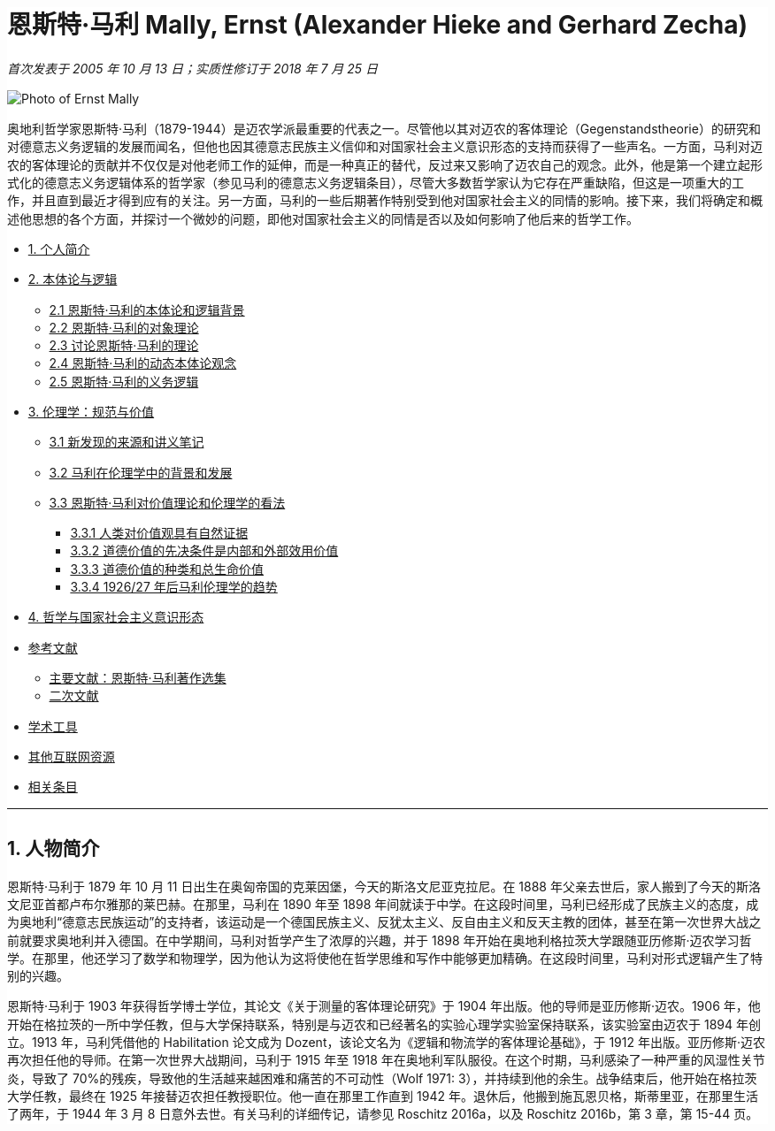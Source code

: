 # 恩斯特·马利 Mally, Ernst (Alexander Hieke and Gerhard Zecha)

*首次发表于 2005 年 10 月 13 日；实质性修订于 2018 年 7 月 25 日*

![Photo of Ernst Mally](https://plato.stanford.edu/entries/mally/mally.png)


奥地利哲学家恩斯特·马利（1879-1944）是迈农学派最重要的代表之一。尽管他以其对迈农的客体理论（Gegenstandstheorie）的研究和对德意志义务逻辑的发展而闻名，但他也因其德意志民族主义信仰和对国家社会主义意识形态的支持而获得了一些声名。一方面，马利对迈农的客体理论的贡献并不仅仅是对他老师工作的延伸，而是一种真正的替代，反过来又影响了迈农自己的观念。此外，他是第一个建立起形式化的德意志义务逻辑体系的哲学家（参见马利的德意志义务逻辑条目），尽管大多数哲学家认为它存在严重缺陷，但这是一项重大的工作，并且直到最近才得到应有的关注。另一方面，马利的一些后期著作特别受到他对国家社会主义的同情的影响。接下来，我们将确定和概述他思想的各个方面，并探讨一个微妙的问题，即他对国家社会主义的同情是否以及如何影响了他后来的哲学工作。

* [ 1. 个人简介](https://plato.stanford.edu/entries/mally/#BioSke)
* [2. 本体论与逻辑](https://plato.stanford.edu/entries/mally/#OntLog)

  * [2.1 恩斯特·马利的本体论和逻辑背景](https://plato.stanford.edu/entries/mally/#MalOntLogBac)
  * [2.2 恩斯特·马利的对象理论](https://plato.stanford.edu/entries/mally/#MalTheObj)
  * [2.3 讨论恩斯特·马利的理论](https://plato.stanford.edu/entries/mally/#DisMalThe)
  * [2.4 恩斯特·马利的动态本体论观念](https://plato.stanford.edu/entries/mally/#MalDynOntCon)
  * [2.5 恩斯特·马利的义务逻辑](https://plato.stanford.edu/entries/mally/#MalDeoLog)
* [3. 伦理学：规范与价值](https://plato.stanford.edu/entries/mally/#EthNorVal)

  * [3.1 新发现的来源和讲义笔记](https://plato.stanford.edu/entries/mally/#NewSouLecNotDis)
  * [3.2 马利在伦理学中的背景和发展](https://plato.stanford.edu/entries/mally/#MalBacDevEth)
  * [3.3 恩斯特·马利对价值理论和伦理学的看法](https://plato.stanford.edu/entries/mally/#MalValTheEth)

    * [3.3.1 人类对价值观具有自然证据](https://plato.stanford.edu/entries/mally/#HumPosNatEviForVal)
    * [3.3.2 道德价值的先决条件是内部和外部效用价值](https://plato.stanford.edu/entries/mally/#PreMorValIntExtUtiVal)
    * [3.3.3 道德价值的种类和总生命价值](https://plato.stanford.edu/entries/mally/#KinMorValTotLifVal)
    * [3.3.4 1926/27 年后马利伦理学的趋势](https://plato.stanford.edu/entries/mally/#TreMalEthAft192)
* [4. 哲学与国家社会主义意识形态](https://plato.stanford.edu/entries/mally/#NatSocIde)
* [ 参考文献](https://plato.stanford.edu/entries/mally/#Bib)

  * [主要文献：恩斯特·马利著作选集](https://plato.stanford.edu/entries/mally/#SelMalWri)
  * [ 二次文献](https://plato.stanford.edu/entries/mally/#SecLit)
* [ 学术工具](https://plato.stanford.edu/entries/mally/#Aca)
* [其他互联网资源](https://plato.stanford.edu/entries/mally/#Oth)
* [ 相关条目](https://plato.stanford.edu/entries/mally/#Rel)

---

## 1. 人物简介

恩斯特·马利于 1879 年 10 月 11 日出生在奥匈帝国的克莱因堡，今天的斯洛文尼亚克拉尼。在 1888 年父亲去世后，家人搬到了今天的斯洛文尼亚首都卢布尔雅那的莱巴赫。在那里，马利在 1890 年至 1898 年间就读于中学。在这段时间里，马利已经形成了民族主义的态度，成为奥地利“德意志民族运动”的支持者，该运动是一个德国民族主义、反犹太主义、反自由主义和反天主教的团体，甚至在第一次世界大战之前就要求奥地利并入德国。在中学期间，马利对哲学产生了浓厚的兴趣，并于 1898 年开始在奥地利格拉茨大学跟随亚历修斯·迈农学习哲学。在那里，他还学习了数学和物理学，因为他认为这将使他在哲学思维和写作中能够更加精确。在这段时间里，马利对形式逻辑产生了特别的兴趣。

恩斯特·马利于 1903 年获得哲学博士学位，其论文《关于测量的客体理论研究》于 1904 年出版。他的导师是亚历修斯·迈农。1906 年，他开始在格拉茨的一所中学任教，但与大学保持联系，特别是与迈农和已经著名的实验心理学实验室保持联系，该实验室由迈农于 1894 年创立。1913 年，马利凭借他的 Habilitation 论文成为 Dozent，该论文名为《逻辑和物流学的客体理论基础》，于 1912 年出版。亚历修斯·迈农再次担任他的导师。在第一次世界大战期间，马利于 1915 年至 1918 年在奥地利军队服役。在这个时期，马利感染了一种严重的风湿性关节炎，导致了 70%的残疾，导致他的生活越来越困难和痛苦的不可动性（Wolf 1971: 3），并持续到他的余生。战争结束后，他开始在格拉茨大学任教，最终在 1925 年接替迈农担任教授职位。他一直在那里工作直到 1942 年。退休后，他搬到施瓦恩贝格，斯蒂里亚，在那里生活了两年，于 1944 年 3 月 8 日意外去世。有关马利的详细传记，请参见 Roschitz 2016a，以及 Roschitz 2016b，第 3 章，第 15-44 页。
